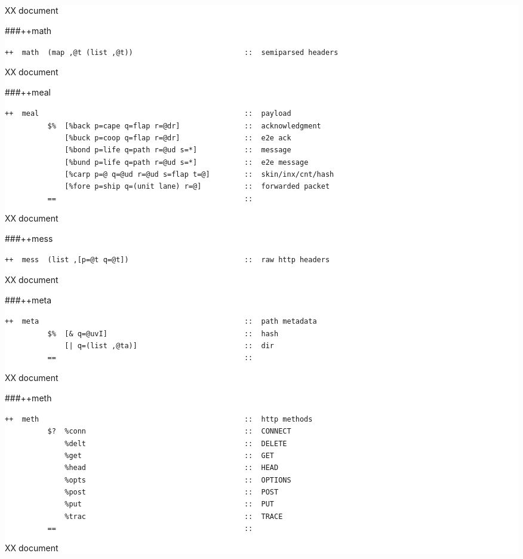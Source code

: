 XX document

###++math

```
++  math  (map ,@t (list ,@t))                          ::  semiparsed headers
```

XX document

###++meal

```
++  meal                                                ::  payload
          $%  [%back p=cape q=flap r=@dr]               ::  acknowledgment
              [%buck p=coop q=flap r=@dr]               ::  e2e ack
              [%bond p=life q=path r=@ud s=*]           ::  message
              [%bund p=life q=path r=@ud s=*]           ::  e2e message
              [%carp p=@ q=@ud r=@ud s=flap t=@]        ::  skin/inx/cnt/hash
              [%fore p=ship q=(unit lane) r=@]          ::  forwarded packet
          ==                                            ::
```

XX document

###++mess

```
++  mess  (list ,[p=@t q=@t])                           ::  raw http headers
```

XX document

###++meta

```
++  meta                                                ::  path metadata
          $%  [& q=@uvI]                                ::  hash
              [| q=(list ,@ta)]                         ::  dir
          ==                                            ::
```

XX document

###++meth

```
++  meth                                                ::  http methods
          $?  %conn                                     ::  CONNECT
              %delt                                     ::  DELETE
              %get                                      ::  GET
              %head                                     ::  HEAD
              %opts                                     ::  OPTIONS
              %post                                     ::  POST
              %put                                      ::  PUT
              %trac                                     ::  TRACE
          ==                                            ::
```

XX document
